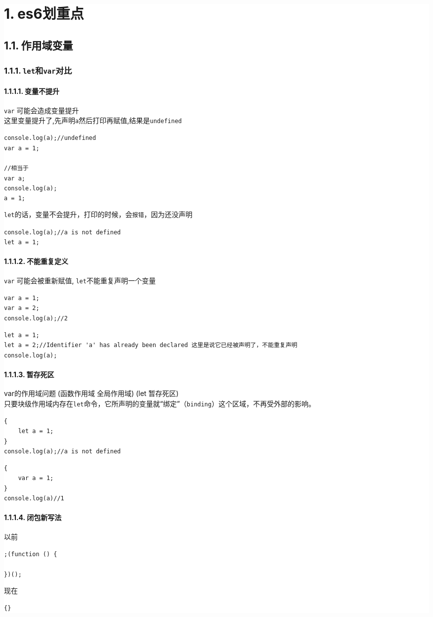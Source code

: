 
# 1. es6划重点
## 1.1. 作用域变量
### 1.1.1. `let`和`var`对比
#### 1.1.1.1. 变量不提升
`var` 可能会造成变量提升<br/>
这里变量提升了,先声明`a`然后打印再赋值,结果是`undefined`
```
console.log(a);//undefined
var a = 1;

//相当于
var a;
console.log(a);
a = 1;
```
`let`的话，变量不会提升，打印的时候，会`报错`，因为还没声明
```
console.log(a);//a is not defined
let a = 1;
```
#### 1.1.1.2. 不能重复定义
`var` 可能会被重新赋值, `let`不能重复声明一个变量
```
var a = 1;
var a = 2;
console.log(a);//2
```
```
let a = 1;
let a = 2;//Identifier 'a' has already been declared 这里是说它已经被声明了，不能重复声明
console.log(a);
```

#### 1.1.1.3. 暂存死区
var的作用域问题 (函数作用域 全局作用域) (let 暂存死区)<br />
只要块级作用域内存在`let`命令，它所声明的变量就“绑定”（`binding`）这个区域，不再受外部的影响。
```
{
    let a = 1;
}
console.log(a);//a is not defined
```
```
{
    var a = 1;
}
console.log(a)//1
```
#### 1.1.1.4. 闭包新写法
以前
```
;(function () {

})();
```
现在
```
{}
```
